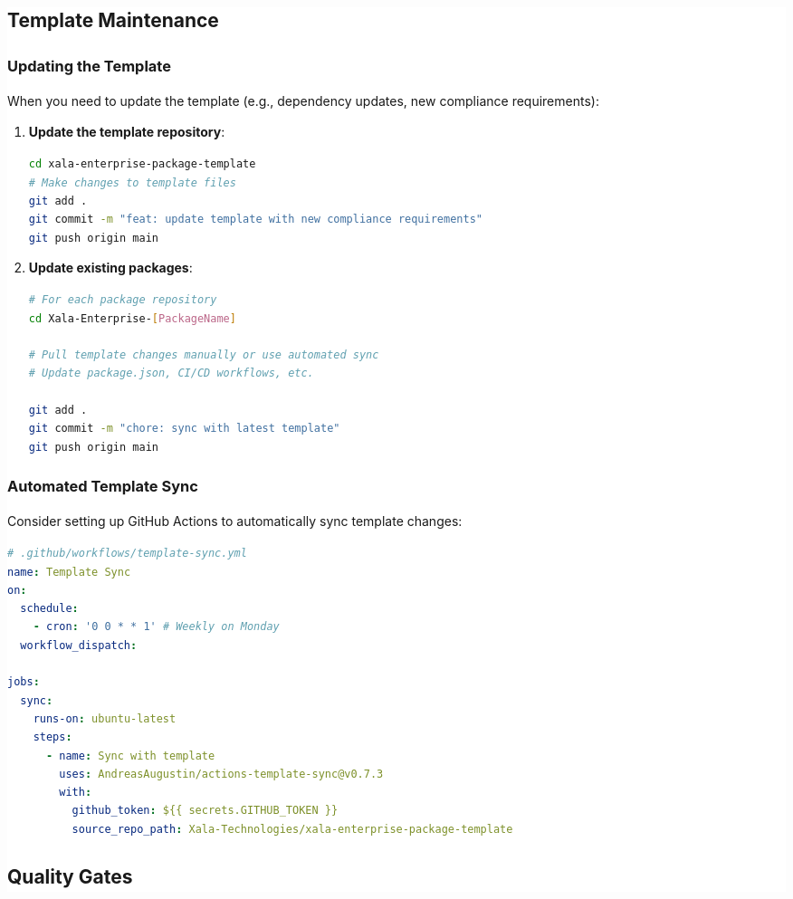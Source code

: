 ## Template Maintenance

### Updating the Template

When you need to update the template (e.g., dependency updates, new compliance requirements):

1. **Update the template repository**:

   ```bash
   cd xala-enterprise-package-template
   # Make changes to template files
   git add .
   git commit -m "feat: update template with new compliance requirements"
   git push origin main
   ```

2. **Update existing packages**:

   ```bash
   # For each package repository
   cd Xala-Enterprise-[PackageName]

   # Pull template changes manually or use automated sync
   # Update package.json, CI/CD workflows, etc.

   git add .
   git commit -m "chore: sync with latest template"
   git push origin main
   ```

### Automated Template Sync

Consider setting up GitHub Actions to automatically sync template changes:

```yaml
# .github/workflows/template-sync.yml
name: Template Sync
on:
  schedule:
    - cron: '0 0 * * 1' # Weekly on Monday
  workflow_dispatch:

jobs:
  sync:
    runs-on: ubuntu-latest
    steps:
      - name: Sync with template
        uses: AndreasAugustin/actions-template-sync@v0.7.3
        with:
          github_token: ${{ secrets.GITHUB_TOKEN }}
          source_repo_path: Xala-Technologies/xala-enterprise-package-template
```

## Quality Gates

